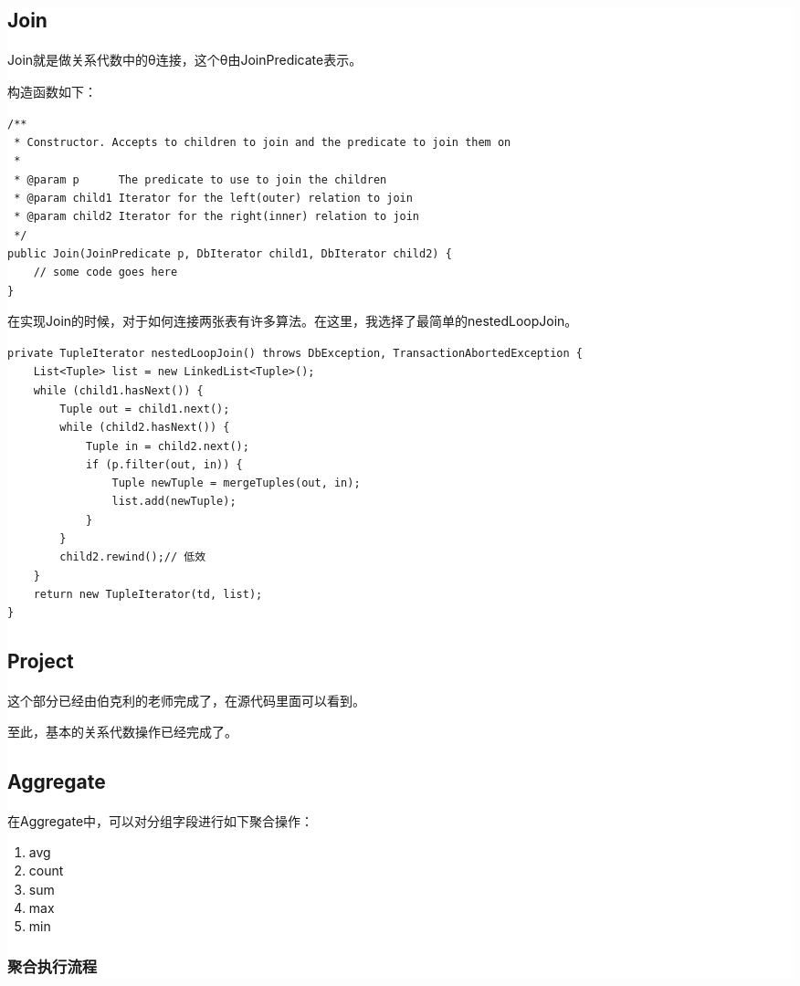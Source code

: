 ## Join

Join就是做关系代数中的θ连接，这个θ由JoinPredicate表示。

构造函数如下：

	/**
	 * Constructor. Accepts to children to join and the predicate to join them on
	 * 
	 * @param p      The predicate to use to join the children
	 * @param child1 Iterator for the left(outer) relation to join
	 * @param child2 Iterator for the right(inner) relation to join
	 */
	public Join(JoinPredicate p, DbIterator child1, DbIterator child2) {
		// some code goes here
	}

在实现Join的时候，对于如何连接两张表有许多算法。在这里，我选择了最简单的nestedLoopJoin。

	private TupleIterator nestedLoopJoin() throws DbException, TransactionAbortedException {
		List<Tuple> list = new LinkedList<Tuple>();
		while (child1.hasNext()) {
			Tuple out = child1.next();
			while (child2.hasNext()) {
				Tuple in = child2.next();
				if (p.filter(out, in)) {
					Tuple newTuple = mergeTuples(out, in);
					list.add(newTuple);
				}
			}
			child2.rewind();// 低效
		}
		return new TupleIterator(td, list);
	}

## Project

这个部分已经由伯克利的老师完成了，在源代码里面可以看到。

至此，基本的关系代数操作已经完成了。

## Aggregate

在Aggregate中，可以对分组字段进行如下聚合操作：

1. avg
2. count
2. sum
3. max
4. min

### 聚合执行流程
